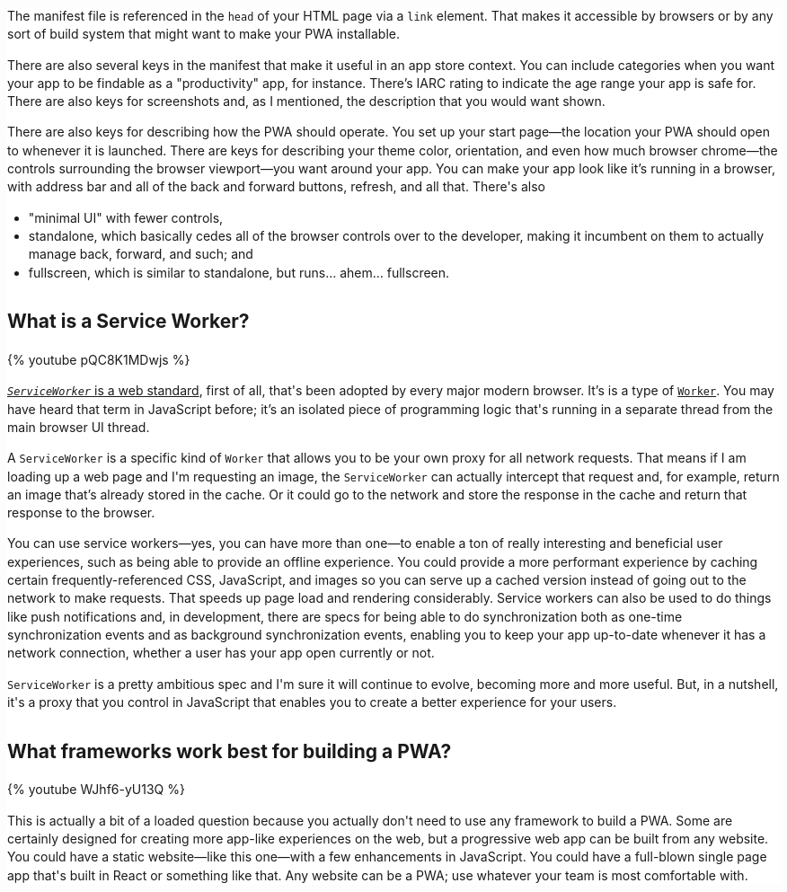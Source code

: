 The manifest file is referenced in the `head` of your HTML page via a `link` element. That makes it accessible by browsers or by any sort of build system that might want to make your PWA installable.

There are also several keys in the manifest that make it useful in an app store context. You can include categories when you want your app to be findable as a "productivity" app, for instance. There’s IARC rating to indicate the age range your app is safe for. There are also keys for screenshots and, as I mentioned, the description that you would want shown.

There are also keys for describing how the PWA should operate. You set up your start page—the location your PWA should open to whenever it is launched. There are keys for describing your theme color, orientation, and even how much browser chrome—the controls surrounding the browser viewport—you want around your app. You can make your app look like it’s running in a browser, with address bar and all of the back and forward buttons, refresh, and all that. There's also

- "minimal UI" with fewer controls,
- standalone, which basically cedes all of the browser controls over to the developer, making it incumbent on them to actually manage back, forward, and such; and
- fullscreen, which is similar to standalone, but runs… ahem… fullscreen.

## What is a Service Worker?

{% youtube pQC8K1MDwjs %}

[<dfn>`ServiceWorker`</dfn> is a web standard](https://developer.mozilla.org/docs/Web/API/ServiceWorker), first of all, that's been adopted by every major modern browser. It’s is a type of [`Worker`](https://developer.mozilla.org/docs/Web/API/Worker). You may have heard that term in JavaScript before; it’s an isolated piece of programming logic that's running in a separate thread from the main browser UI thread.

A `ServiceWorker` is a specific kind of `Worker` that allows you to be your own proxy for all network requests. That means if I am loading up a web page and I'm requesting an image, the `ServiceWorker` can actually intercept that request and, for example, return an image that’s already stored in the cache. Or it could go to the network and store the response in the cache and return that response to the browser.

You can use service workers—yes, you can have more than one—to enable a ton of really interesting and beneficial user experiences, such as being able to provide an offline experience. You could provide a more performant experience by caching certain frequently-referenced CSS, JavaScript, and images so you can serve up a cached version instead of going out to the network to make requests. That speeds up page load and rendering considerably. Service workers can also be used to do things like push notifications and, in development, there are specs for being able to do synchronization both as one-time synchronization events and as background synchronization events, enabling you to keep your app up-to-date whenever it has a network connection, whether a user has your app open currently or not.

`ServiceWorker` is a pretty ambitious spec and I'm sure it will continue to evolve, becoming more and more useful. But, in a nutshell, it's a proxy that you control in JavaScript that enables you to create a better experience for your users.

## What frameworks work best for building a PWA?

{% youtube WJhf6-yU13Q %}

This is actually a bit of a loaded question because you actually don't need to use any framework to build a PWA. Some are certainly designed for creating more app-like experiences on the web, but a progressive web app can be built from any website. You could have a static website—like this one—with a few enhancements in JavaScript. You could have a full-blown single page app that's built in React or something like that. Any website can be a PWA; use whatever your team is most comfortable with.

